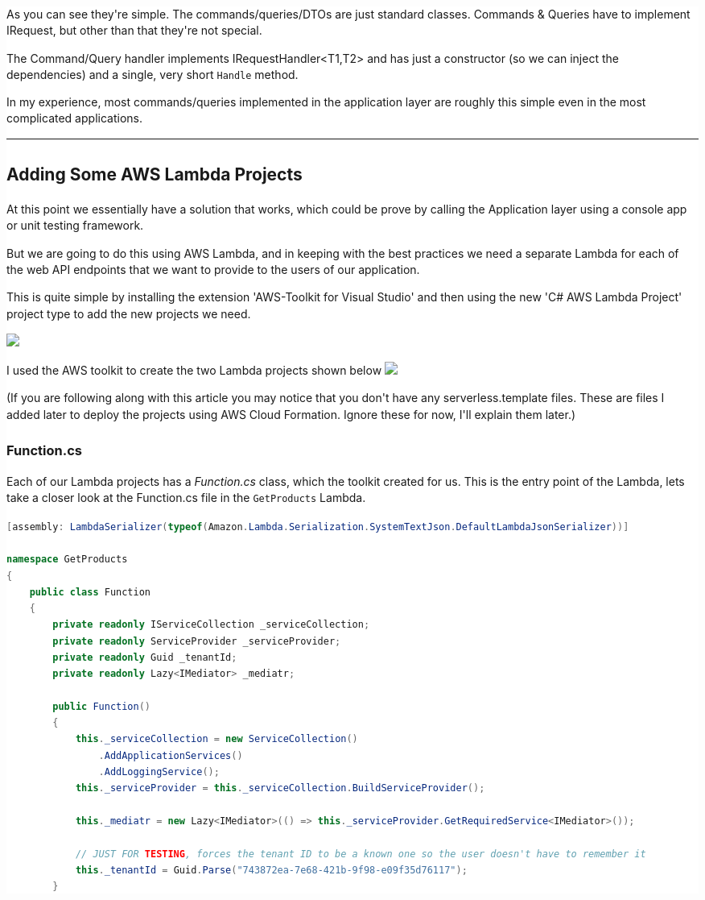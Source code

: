 As you can see they're simple. The commands/queries/DTOs are just standard classes. Commands & Queries have to implement IRequest<T>, but other than that they're not special.

The Command/Query handler implements IRequestHandler<T1,T2> and has just a constructor (so we can inject the dependencies) and a single, very short `Handle` method.

In my experience, most commands/queries implemented in the application layer are roughly this simple even in the most complicated applications.

---

## Adding Some AWS Lambda Projects
At this point we essentially have a solution that works, which could be prove by calling the Application layer using a console app or unit testing framework. 

But we are going to do this using AWS Lambda, and in keeping with the best practices we need a separate Lambda for each of the web API endpoints that we want to provide to the users of our application.

This is quite simple by installing the extension 'AWS-Toolkit for Visual Studio' and then using the new 'C# AWS Lambda Project' project type to add the new projects we need.

![](../_site/Lambda_with_onion_architecture/create_Lambda_project_dialog.png)

I used the AWS toolkit to create the two Lambda projects shown below
![](../_site/Lambda_with_onion_architecture/project_with_Lambdas_added.png)

(If you are following along with this article you may notice that you don't have any serverless.template files. These are files I added later to deploy the projects using AWS Cloud Formation. Ignore these for now, I'll explain them later.)

### Function.cs
Each of our Lambda projects has a *Function.cs* class, which the toolkit created for us. This is the entry point of the Lambda, lets take a closer look at the Function.cs file in the `GetProducts` Lambda.

```c#
[assembly: LambdaSerializer(typeof(Amazon.Lambda.Serialization.SystemTextJson.DefaultLambdaJsonSerializer))]

namespace GetProducts
{
    public class Function
    {
        private readonly IServiceCollection _serviceCollection;
        private readonly ServiceProvider _serviceProvider;
        private readonly Guid _tenantId;
        private readonly Lazy<IMediator> _mediatr;

        public Function()
        {
            this._serviceCollection = new ServiceCollection()
                .AddApplicationServices()
                .AddLoggingService();
            this._serviceProvider = this._serviceCollection.BuildServiceProvider();

            this._mediatr = new Lazy<IMediator>(() => this._serviceProvider.GetRequiredService<IMediator>());

            // JUST FOR TESTING, forces the tenant ID to be a known one so the user doesn't have to remember it
            this._tenantId = Guid.Parse("743872ea-7e68-421b-9f98-e09f35d76117");
        }

```
